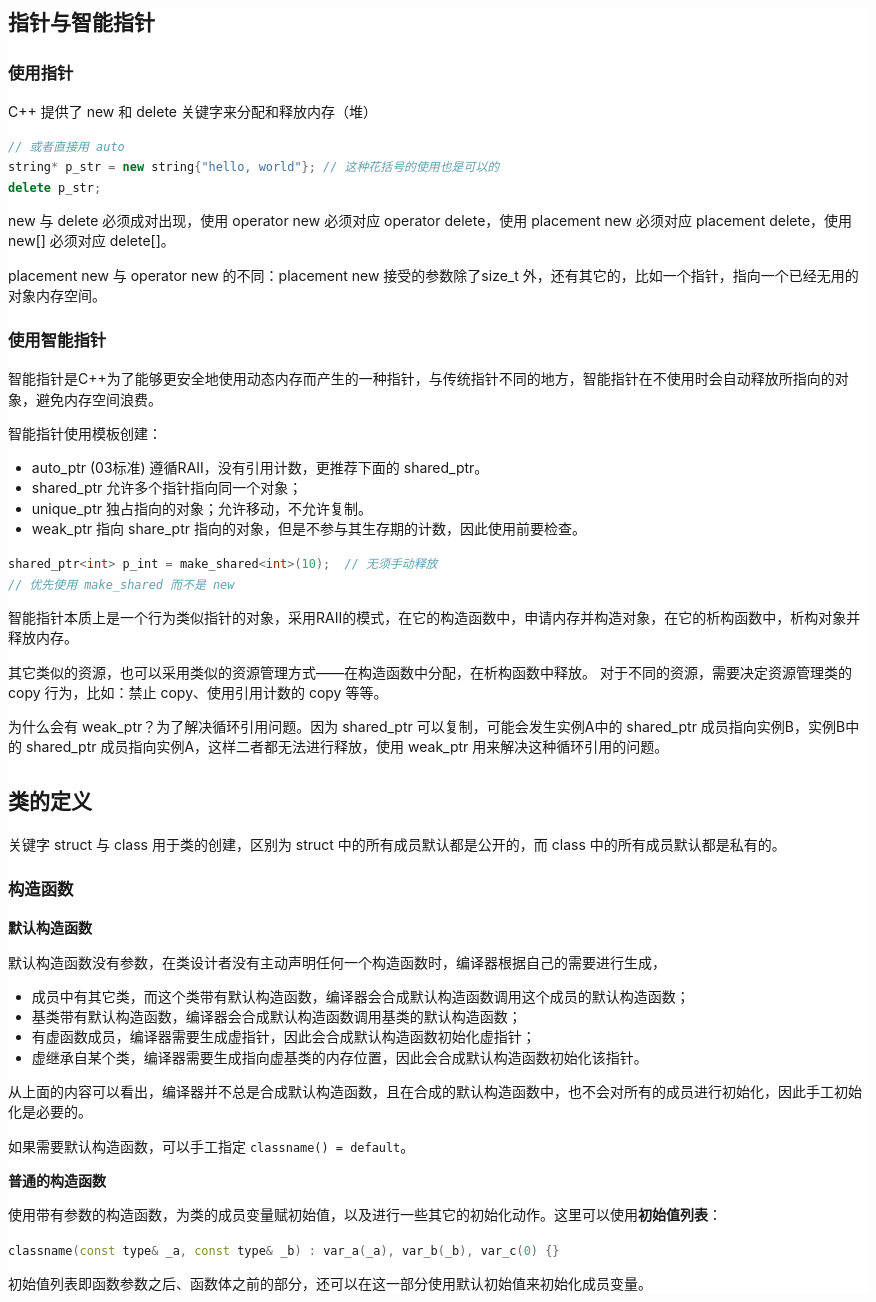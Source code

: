 ## 指针与智能指针
### 使用指针
C++ 提供了 new 和 delete 关键字来分配和释放内存（堆）
```c++
// 或者直接用 auto
string* p_str = new string{"hello, world"}; // 这种花括号的使用也是可以的
delete p_str;
```

new 与 delete 必须成对出现，使用 operator new 必须对应 operator delete，使用 placement new 必须对应 placement delete，使用 new[] 必须对应 delete[]。

placement new 与 operator new 的不同：placement new 接受的参数除了size_t 外，还有其它的，比如一个指针，指向一个已经无用的对象内存空间。

### 使用智能指针
智能指针是C++为了能够更安全地使用动态内存而产生的一种指针，与传统指针不同的地方，智能指针在不使用时会自动释放所指向的对象，避免内存空间浪费。

智能指针使用模板创建：
- auto_ptr (03标准) 遵循RAII，没有引用计数，更推荐下面的 shared_ptr。
- shared_ptr 允许多个指针指向同一个对象；
- unique_ptr 独占指向的对象；允许移动，不允许复制。
- weak_ptr 指向 share_ptr 指向的对象，但是不参与其生存期的计数，因此使用前要检查。
```c++
shared_ptr<int> p_int = make_shared<int>(10);  // 无须手动释放
// 优先使用 make_shared 而不是 new
```
智能指针本质上是一个行为类似指针的对象，采用RAII的模式，在它的构造函数中，申请内存并构造对象，在它的析构函数中，析构对象并释放内存。

其它类似的资源，也可以采用类似的资源管理方式——在构造函数中分配，在析构函数中释放。
对于不同的资源，需要决定资源管理类的 copy 行为，比如：禁止 copy、使用引用计数的 copy 等等。

为什么会有 weak_ptr？为了解决循环引用问题。因为 shared_ptr 可以复制，可能会发生实例A中的 shared_ptr 成员指向实例B，实例B中的 shared_ptr 成员指向实例A，这样二者都无法进行释放，使用 weak_ptr 用来解决这种循环引用的问题。

## 类的定义
关键字 struct 与 class 用于类的创建，区别为 struct 中的所有成员默认都是公开的，而 class 中的所有成员默认都是私有的。

### 构造函数
**默认构造函数**

默认构造函数没有参数，在类设计者没有主动声明任何一个构造函数时，编译器根据自己的需要进行生成，
* 成员中有其它类，而这个类带有默认构造函数，编译器会合成默认构造函数调用这个成员的默认构造函数；
* 基类带有默认构造函数，编译器会合成默认构造函数调用基类的默认构造函数；
* 有虚函数成员，编译器需要生成虚指针，因此会合成默认构造函数初始化虚指针；
* 虚继承自某个类，编译器需要生成指向虚基类的内存位置，因此会合成默认构造函数初始化该指针。

从上面的内容可以看出，编译器并不总是合成默认构造函数，且在合成的默认构造函数中，也不会对所有的成员进行初始化，因此手工初始化是必要的。

如果需要默认构造函数，可以手工指定 `classname() = default`。

**普通的构造函数**

使用带有参数的构造函数，为类的成员变量赋初始值，以及进行一些其它的初始化动作。这里可以使用**初始值列表**：
```c++
classname(const type& _a, const type& _b) : var_a(_a), var_b(_b), var_c(0) {}
```
初始值列表即函数参数之后、函数体之前的部分，还可以在这一部分使用默认初始值来初始化成员变量。

